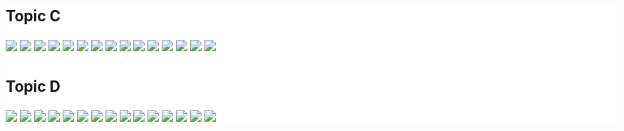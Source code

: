 ## Topic C
<img src="../images/DEV-12/DEV-12-C1.png" width="1100"/>
<img src="../images/DEV-12/DEV-12-C2.png" width="1100"/>
<img src="../images/DEV-12/DEV-12-C3.png" width="1100"/>
<img src="../images/DEV-12/DEV-12-C4.png" width="1100"/>
<img src="../images/DEV-12/DEV-12-C5.png" width="1100"/>
<img src="../images/DEV-12/DEV-12-C6.png" width="1100"/>
<img src="../images/DEV-12/DEV-12-C7.png" width="1100"/>
<img src="../images/DEV-12/DEV-12-C8.png" width="1100"/>
<img src="../images/DEV-12/DEV-12-C9.png" width="1100"/>
<img src="../images/DEV-12/DEV-12-C10.png" width="1100"/>
<img src="../images/DEV-12/DEV-12-C11.png" width="1100"/>
<img src="../images/DEV-12/DEV-12-C12.png" width="1100"/>
<img src="../images/DEV-12/DEV-12-C13.png" width="1100"/>
<img src="../images/DEV-12/DEV-12-C14.png" width="1100"/>
<img src="../images/DEV-12/DEV-12-C15.png" width="1100"/>

## Topic D
<img src="../images/DEV-12/DEV-12-D1.png" width="1100"/>
<img src="../images/DEV-12/DEV-12-D2.png" width="1100"/>
<img src="../images/DEV-12/DEV-12-D3.png" width="1100"/>
<img src="../images/DEV-12/DEV-12-D4.png" width="1100"/>
<img src="../images/DEV-12/DEV-12-D5.png" width="1100"/>
<img src="../images/DEV-12/DEV-12-D6.png" width="1100"/>
<img src="../images/DEV-12/DEV-12-D7.png" width="1100"/>
<img src="../images/DEV-12/DEV-12-D8.png" width="1100"/>
<img src="../images/DEV-12/DEV-12-D9.png" width="1100"/>
<img src="../images/DEV-12/DEV-12-D10.png" width="1100"/>
<img src="../images/DEV-12/DEV-12-D11.png" width="1100"/>
<img src="../images/DEV-12/DEV-12-D12.png" width="1100"/>
<img src="../images/DEV-12/DEV-12-D13.png" width="1100"/>
<img src="../images/DEV-12/DEV-12-D14.png" width="1100"/>
<img src="../images/DEV-12/DEV-12-D15.png" width="1100"/>
